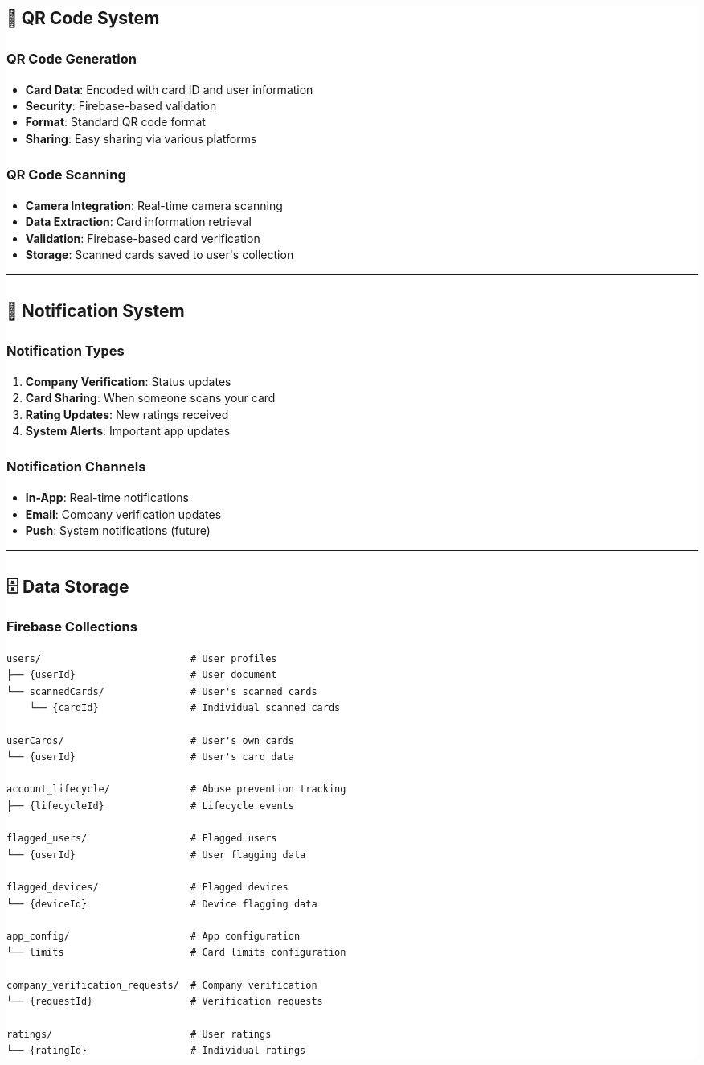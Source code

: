 
## 📱 **QR Code System**

### **QR Code Generation**
- **Card Data**: Encoded with card ID and user information
- **Security**: Firebase-based validation
- **Format**: Standard QR code format
- **Sharing**: Easy sharing via various platforms

### **QR Code Scanning**
- **Camera Integration**: Real-time camera scanning
- **Data Extraction**: Card information retrieval
- **Validation**: Firebase-based card verification
- **Storage**: Scanned cards saved to user's collection

---

## 🔔 **Notification System**

### **Notification Types**
1. **Company Verification**: Status updates
2. **Card Sharing**: When someone scans your card
3. **Rating Updates**: New ratings received
4. **System Alerts**: Important app updates

### **Notification Channels**
- **In-App**: Real-time notifications
- **Email**: Company verification updates
- **Push**: System notifications (future)

---

## 🗄️ **Data Storage**

### **Firebase Collections**
```
users/                          # User profiles
├── {userId}                    # User document
└── scannedCards/               # User's scanned cards
    └── {cardId}                # Individual scanned cards

userCards/                      # User's own cards
└── {userId}                    # User's card data

account_lifecycle/              # Abuse prevention tracking
├── {lifecycleId}               # Lifecycle events

flagged_users/                  # Flagged users
└── {userId}                    # User flagging data

flagged_devices/                # Flagged devices
└── {deviceId}                  # Device flagging data

app_config/                     # App configuration
└── limits                      # Card limits configuration

company_verification_requests/  # Company verification
└── {requestId}                 # Verification requests

ratings/                        # User ratings
└── {ratingId}                  # Individual ratings
```
